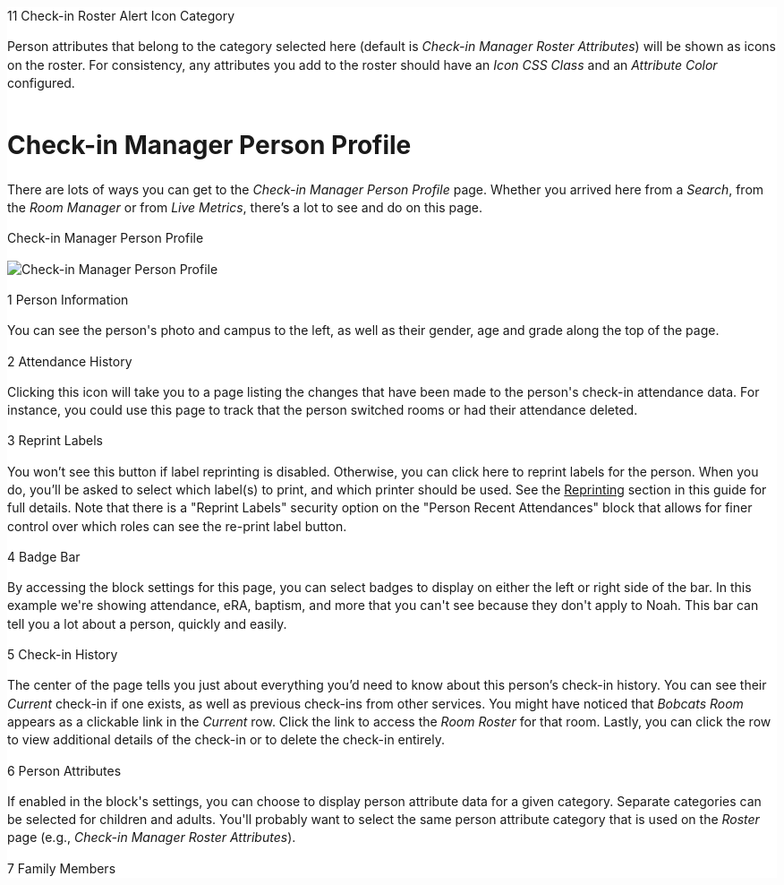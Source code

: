 11 Check-in Roster Alert Icon Category

Person attributes that belong to the category selected here (default is _Check-in Manager Roster Attributes_) will be shown as icons on the roster. For consistency, any attributes you add to the roster should have an _Icon CSS Class_ and an _Attribute Color_ configured.

[](#checkinmanagerpersonprofile)Check-in Manager Person Profile
===============================================================

There are lots of ways you can get to the _Check-in Manager Person Profile_ page. Whether you arrived here from a _Search_, from the _Room Manager_ or from _Live Metrics_, there’s a lot to see and do on this page.

Check-in Manager Person Profile

![Check-in Manager Person Profile](https://rockrms.blob.core.windows.net/documentation/Books/10/1.15.0/images/checkin-manager-person-profile-v13.png)

1 Person Information

You can see the person's photo and campus to the left, as well as their gender, age and grade along the top of the page.

2 Attendance History

Clicking this icon will take you to a page listing the changes that have been made to the person's check-in attendance data. For instance, you could use this page to track that the person switched rooms or had their attendance deleted.

3 Reprint Labels

You won’t see this button if label reprinting is disabled. Otherwise, you can click here to reprint labels for the person. When you do, you’ll be asked to select which label(s) to print, and which printer should be used. See the [Reprinting](#reprinting) section in this guide for full details. Note that there is a "Reprint Labels" security option on the "Person Recent Attendances" block that allows for finer control over which roles can see the re-print label button.

4 Badge Bar

By accessing the block settings for this page, you can select badges to display on either the left or right side of the bar. In this example we're showing attendance, eRA, baptism, and more that you can't see because they don't apply to Noah. This bar can tell you a lot about a person, quickly and easily.

5 Check-in History

The center of the page tells you just about everything you’d need to know about this person’s check-in history. You can see their _Current_ check-in if one exists, as well as previous check-ins from other services. You might have noticed that _Bobcats Room_ appears as a clickable link in the _Current_ row. Click the link to access the _Room Roster_ for that room. Lastly, you can click the row to view additional details of the check-in or to delete the check-in entirely.

6 Person Attributes

If enabled in the block's settings, you can choose to display person attribute data for a given category. Separate categories can be selected for children and adults. You'll probably want to select the same person attribute category that is used on the _Roster_ page (e.g., _Check-in Manager Roster Attributes_).

7 Family Members
